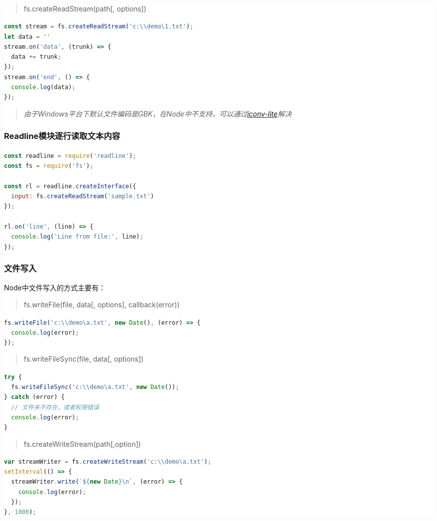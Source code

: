 > fs.createReadStream(path[, options])

```javascript
const stream = fs.createReadStream('c:\\demo\1.txt');
let data = ''
stream.on('data', (trunk) => {
  data += trunk;
});
stream.on('end', () => {
  console.log(data);
});
```

> *由于Windows平台下默认文件编码是GBK，在Node中不支持，可以通过[iconv-lite](https://github.com/ashtuchkin/iconv-lite)解决*


### Readline模块逐行读取文本内容

```javascript
const readline = require('readline');
const fs = require('fs');

const rl = readline.createInterface({
  input: fs.createReadStream('sample.txt')
});

rl.on('line', (line) => {
  console.log('Line from file:', line);
});
```


### 文件写入

Node中文件写入的方式主要有：

> fs.writeFile(file, data[, options], callback(error))

```javascript
fs.writeFile('c:\\demo\a.txt', new Date(), (error) => {
  console.log(error);
});
```

> fs.writeFileSync(file, data[, options])

```javascript
try {
  fs.writeFileSync('c:\\demo\a.txt', new Date());
} catch (error) {
  // 文件夹不存在，或者权限错误
  console.log(error);
}
```

> fs.createWriteStream(path[,option])

```javascript
var streamWriter = fs.createWriteStream('c:\\demo\a.txt');
setInterval(() => {
  streamWriter.write(`${new Date}\n`, (error) => {
    console.log(error);
  });
}, 1000);
```
